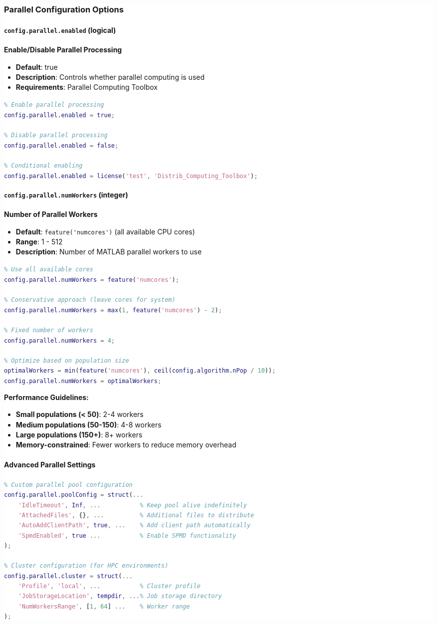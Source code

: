 ### Parallel Configuration Options

#### `config.parallel.enabled` (logical)
**Enable/Disable Parallel Processing**

- **Default**: true
- **Description**: Controls whether parallel computing is used
- **Requirements**: Parallel Computing Toolbox

```matlab
% Enable parallel processing
config.parallel.enabled = true;

% Disable parallel processing
config.parallel.enabled = false;

% Conditional enabling
config.parallel.enabled = license('test', 'Distrib_Computing_Toolbox');
```

#### `config.parallel.numWorkers` (integer)
**Number of Parallel Workers**

- **Default**: `feature('numcores')` (all available CPU cores)
- **Range**: 1 - 512
- **Description**: Number of MATLAB parallel workers to use

```matlab
% Use all available cores
config.parallel.numWorkers = feature('numcores');

% Conservative approach (leave cores for system)
config.parallel.numWorkers = max(1, feature('numcores') - 2);

% Fixed number of workers
config.parallel.numWorkers = 4;

% Optimize based on population size
optimalWorkers = min(feature('numcores'), ceil(config.algorithm.nPop / 10));
config.parallel.numWorkers = optimalWorkers;
```

**Performance Guidelines:**
- **Small populations (< 50)**: 2-4 workers
- **Medium populations (50-150)**: 4-8 workers
- **Large populations (150+)**: 8+ workers
- **Memory-constrained**: Fewer workers to reduce memory overhead

#### Advanced Parallel Settings

```matlab
% Custom parallel pool configuration
config.parallel.poolConfig = struct(...
    'IdleTimeout', Inf, ...           % Keep pool alive indefinitely
    'AttachedFiles', {}, ...          % Additional files to distribute
    'AutoAddClientPath', true, ...    % Add client path automatically  
    'SpmdEnabled', true ...           % Enable SPMD functionality
);

% Cluster configuration (for HPC environments)
config.parallel.cluster = struct(...
    'Profile', 'local', ...           % Cluster profile
    'JobStorageLocation', tempdir, ...% Job storage directory
    'NumWorkersRange', [1, 64] ...    % Worker range
);
```
